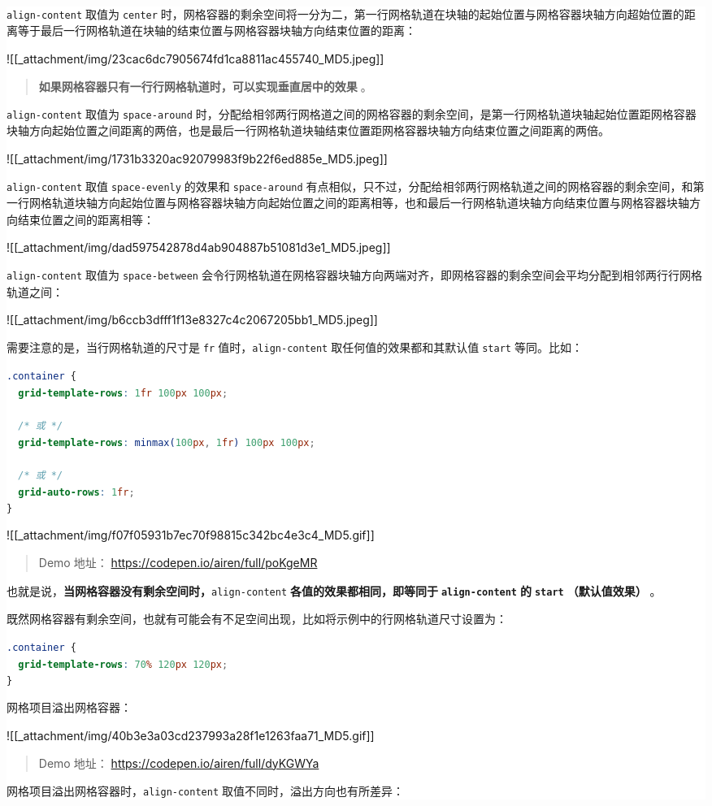 `align-content` 取值为 `center` 时，网格容器的剩余空间将一分为二，第一行网格轨道在块轴的起始位置与网格容器块轴方向超始位置的距离等于最后一行网格轨道在块轴的结束位置与网格容器块轴方向结束位置的距离：

![[_attachment/img/23cac6dc7905674fd1ca8811ac455740_MD5.jpeg]]

> **如果网格容器只有一行行网格轨道时，可以实现垂直居中的效果** 。

`align-content` 取值为 `space-around` 时，分配给相邻两行网格道之间的网格容器的剩余空间，是第一行网格轨道块轴起始位置距网格容器块轴方向起始位置之间距离的两倍，也是最后一行网格轨道块轴结束位置距网格容器块轴方向结束位置之间距离的两倍。

![[_attachment/img/1731b3320ac92079983f9b22f6ed885e_MD5.jpeg]]

`align-content` 取值 `space-evenly` 的效果和 `space-around` 有点相似，只不过，分配给相邻两行网格轨道之间的网格容器的剩余空间，和第一行网格轨道块轴方向起始位置与网格容器块轴方向起始位置之间的距离相等，也和最后一行网格轨道块轴方向结束位置与网格容器块轴方向结束位置之间的距离相等：

![[_attachment/img/dad597542878d4ab904887b51081d3e1_MD5.jpeg]]

`align-content` 取值为 `space-between` 会令行网格轨道在网格容器块轴方向两端对齐，即网格容器的剩余空间会平均分配到相邻两行行网格轨道之间：

![[_attachment/img/b6ccb3dfff1f13e8327c4c2067205bb1_MD5.jpeg]]

需要注意的是，当行网格轨道的尺寸是 `fr` 值时，`align-content` 取任何值的效果都和其默认值 `start` 等同。比如：

```css
.container {
  grid-template-rows: 1fr 100px 100px;

  /* 或 */
  grid-template-rows: minmax(100px, 1fr) 100px 100px;

  /* 或 */
  grid-auto-rows: 1fr;
}
```

![[_attachment/img/f07f05931b7ec70f98815c342bc4e3c4_MD5.gif]]

> Demo 地址： <https://codepen.io/airen/full/poKgeMR>

也就是说，**当网格容器没有剩余空间时，**`align-content` **各值的效果都相同，即等同于** **`align-content`** **的** **`start`** **（默认值效果）** 。

既然网格容器有剩余空间，也就有可能会有不足空间出现，比如将示例中的行网格轨道尺寸设置为：

```css
.container {
  grid-template-rows: 70% 120px 120px;
}
```

网格项目溢出网格容器：

![[_attachment/img/40b3e3a03cd237993a28f1e1263faa71_MD5.gif]]

> Demo 地址： <https://codepen.io/airen/full/dyKGWYa>

网格项目溢出网格容器时，`align-content` 取值不同时，溢出方向也有所差异：
